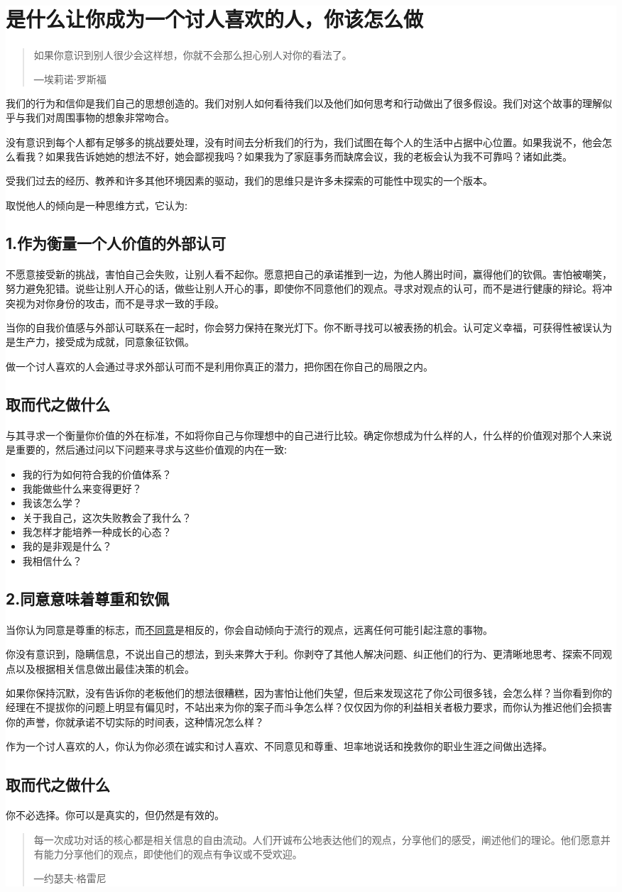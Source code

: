 # 是什么让你成为一个讨人喜欢的人，你该怎么做

> 如果你意识到别人很少会这样想，你就不会那么担心别人对你的看法了。
> 
> —埃莉诺·罗斯福

我们的行为和信仰是我们自己的思想创造的。我们对别人如何看待我们以及他们如何思考和行动做出了很多假设。我们对这个故事的理解似乎与我们对周围事物的想象非常吻合。

没有意识到每个人都有足够多的挑战要处理，没有时间去分析我们的行为，我们试图在每个人的生活中占据中心位置。如果我说不，他会怎么看我？如果我告诉她她的想法不好，她会鄙视我吗？如果我为了家庭事务而缺席会议，我的老板会认为我不可靠吗？诸如此类。

受我们过去的经历、教养和许多其他环境因素的驱动，我们的思维只是许多未探索的可能性中现实的一个版本。

取悦他人的倾向是一种思维方式，它认为:

## 1.作为衡量一个人价值的外部认可

不愿意接受新的挑战，害怕自己会失败，让别人看不起你。愿意把自己的承诺推到一边，为他人腾出时间，赢得他们的钦佩。害怕被嘲笑，努力避免犯错。说些让别人开心的话，做些让别人开心的事，即使你不同意他们的观点。寻求对观点的认可，而不是进行健康的辩论。将冲突视为对你身份的攻击，而不是寻求一致的手段。

当你的自我价值感与外部认可联系在一起时，你会努力保持在聚光灯下。你不断寻找可以被表扬的机会。认可定义幸福，可获得性被误认为是生产力，接受成为成就，同意象征钦佩。

做一个讨人喜欢的人会通过寻求外部认可而不是利用你真正的潜力，把你困在你自己的局限之内。

## 取而代之做什么

与其寻求一个衡量你价值的外在标准，不如将你自己与你理想中的自己进行比较。确定你想成为什么样的人，什么样的价值观对那个人来说是重要的，然后通过问以下问题来寻求与这些价值观的内在一致:

*   我的行为如何符合我的价值体系？
*   我能做些什么来变得更好？
*   我该怎么学？
*   关于我自己，这次失败教会了我什么？
*   我怎样才能培养一种成长的心态？
*   我的是非观是什么？
*   我相信什么？

## 2.同意意味着尊重和钦佩

当你认为同意是尊重的标志，而[不同意](https://www.techtello.com/agree-to-disagree-vs-disagree-and-commit/)是相反的，你会自动倾向于流行的观点，远离任何可能引起注意的事物。

你没有意识到，隐瞒信息，不说出自己的想法，到头来弊大于利。你剥夺了其他人解决问题、纠正他们的行为、更清晰地思考、探索不同观点以及根据相关信息做出最佳决策的机会。

如果你保持沉默，没有告诉你的老板他们的想法很糟糕，因为害怕让他们失望，但后来发现这花了你公司很多钱，会怎么样？当你看到你的经理在不提拔你的问题上明显有偏见时，不站出来为你的案子而斗争怎么样？仅仅因为你的利益相关者极力要求，而你认为推迟他们会损害你的声誉，你就承诺不切实际的时间表，这种情况怎么样？

作为一个讨人喜欢的人，你认为你必须在诚实和讨人喜欢、不同意见和尊重、坦率地说话和挽救你的职业生涯之间做出选择。

## 取而代之做什么

你不必选择。你可以是真实的，但仍然是有效的。

> 每一次成功对话的核心都是相关信息的自由流动。人们开诚布公地表达他们的观点，分享他们的感受，阐述他们的理论。他们愿意并有能力分享他们的观点，即使他们的观点有争议或不受欢迎。
> 
> —约瑟夫·格雷尼
